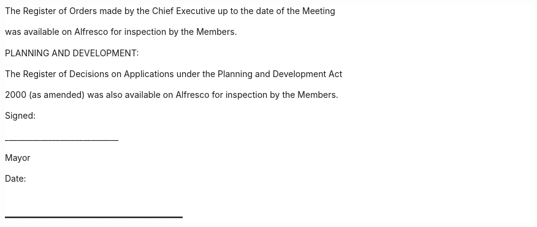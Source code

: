 The Register of Orders made by the Chief Executive up to the date of the Meeting

was available on Alfresco for inspection by the Members.

PLANNING AND DEVELOPMENT:

The Register of Decisions on Applications under the Planning and Development Act

2000 (as amended) was also available on Alfresco for inspection by the Members.

Signed:

\_\_\_\_\_\_\_\_\_\_\_\_\_\_\_\_\_\_\_\_\_\_\_\_\_\_\_\_\_

Mayor

Date:

\_\_\_\_\_\_\_\_\_\_\_\_\_\_\_\_\_\_\_\_\_\_\_\_\_\_\_\_\_
---
